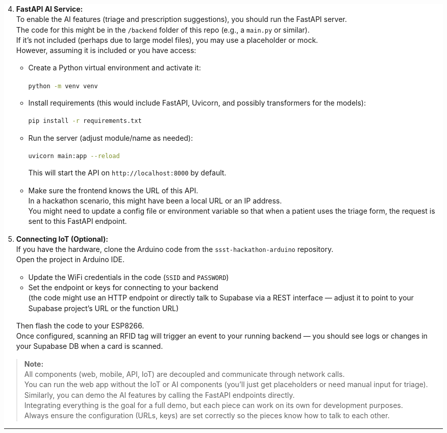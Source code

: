 4. **FastAPI AI Service:**  
   To enable the AI features (triage and prescription suggestions), you should run the FastAPI server.  
   The code for this might be in the `/backend` folder of this repo (e.g., a `main.py` or similar).  
   If it’s not included (perhaps due to large model files), you may use a placeholder or mock.  
   However, assuming it is included or you have access:

   - Create a Python virtual environment and activate it:

     ```bash
     python -m venv venv
     ```

   - Install requirements (this would include FastAPI, Uvicorn, and possibly transformers for the models):

     ```bash
     pip install -r requirements.txt
     ```

   - Run the server (adjust module/name as needed):

     ```bash
     uvicorn main:app --reload
     ```

     This will start the API on `http://localhost:8000` by default.

   - Make sure the frontend knows the URL of this API.  
     In a hackathon scenario, this might have been a local URL or an IP address.  
     You might need to update a config file or environment variable so that when a patient uses the triage form, the request is sent to this FastAPI endpoint.

5. **Connecting IoT (Optional):**  
   If you have the hardware, clone the Arduino code from the `ssst-hackathon-arduino` repository.  
   Open the project in Arduino IDE.  

   - Update the WiFi credentials in the code (`SSID` and `PASSWORD`)
   - Set the endpoint or keys for connecting to your backend  
     (the code might use an HTTP endpoint or directly talk to Supabase via a REST interface — adjust it to point to your Supabase project’s URL or the function URL)

   Then flash the code to your ESP8266.  
   Once configured, scanning an RFID tag will trigger an event to your running backend — you should see logs or changes in your Supabase DB when a card is scanned.

> **Note:**  
> All components (web, mobile, API, IoT) are decoupled and communicate through network calls.  
> You can run the web app without the IoT or AI components (you’ll just get placeholders or need manual input for triage).  
> Similarly, you can demo the AI features by calling the FastAPI endpoints directly.  
> Integrating everything is the goal for a full demo, but each piece can work on its own for development purposes.  
> Always ensure the configuration (URLs, keys) are set correctly so the pieces know how to talk to each other.

---
